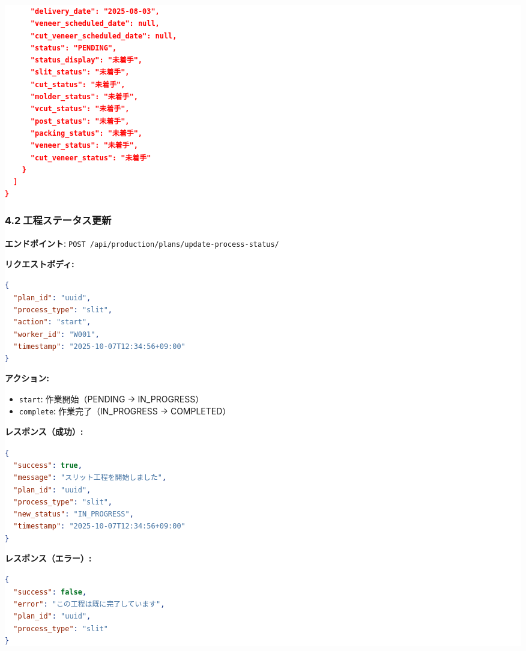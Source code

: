 ```json
      "delivery_date": "2025-08-03",
      "veneer_scheduled_date": null,
      "cut_veneer_scheduled_date": null,
      "status": "PENDING",
      "status_display": "未着手",
      "slit_status": "未着手",
      "cut_status": "未着手",
      "molder_status": "未着手",
      "vcut_status": "未着手",
      "post_status": "未着手",
      "packing_status": "未着手",
      "veneer_status": "未着手",
      "cut_veneer_status": "未着手"
    }
  ]
}
```

### 4.2 工程ステータス更新

**エンドポイント**: `POST /api/production/plans/update-process-status/`

**リクエストボディ:**
```json
{
  "plan_id": "uuid",
  "process_type": "slit",
  "action": "start",
  "worker_id": "W001",
  "timestamp": "2025-10-07T12:34:56+09:00"
}
```

**アクション:**
- `start`: 作業開始（PENDING → IN_PROGRESS）
- `complete`: 作業完了（IN_PROGRESS → COMPLETED）

**レスポンス（成功）:**
```json
{
  "success": true,
  "message": "スリット工程を開始しました",
  "plan_id": "uuid",
  "process_type": "slit",
  "new_status": "IN_PROGRESS",
  "timestamp": "2025-10-07T12:34:56+09:00"
}
```

**レスポンス（エラー）:**
```json
{
  "success": false,
  "error": "この工程は既に完了しています",
  "plan_id": "uuid",
  "process_type": "slit"
}
```
